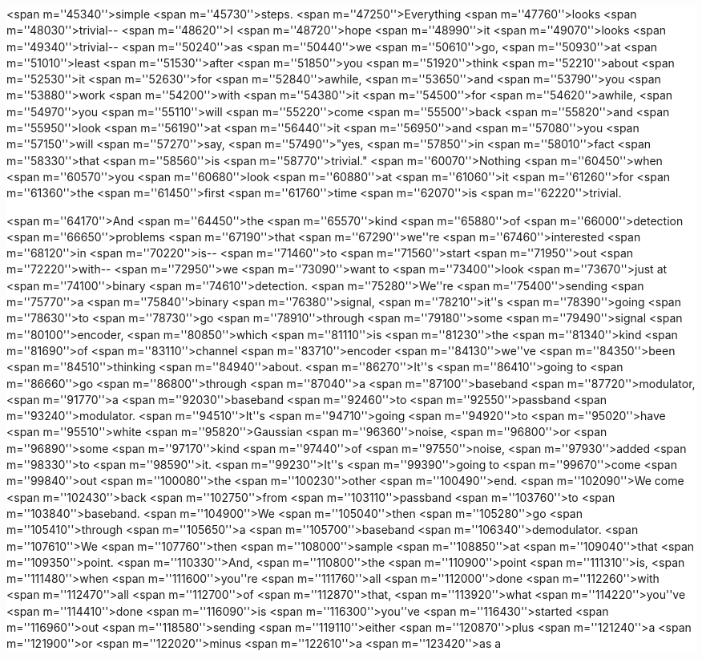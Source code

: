   <span m=''45340''>simple</span> <span m=''45730''>steps.</span> <span m=''47250''>Everything</span>
  <span m=''47760''>looks</span> <span m=''48030''>trivial--</span> <span m=''48620''>I</span>
  <span m=''48720''>hope</span> <span m=''48990''>it</span> <span m=''49070''>looks</span>
  <span m=''49340''>trivial--</span> <span m=''50240''>as</span> <span m=''50440''>we</span>
  <span m=''50610''>go,</span> <span m=''50930''>at</span> <span m=''51010''>least</span>
  <span m=''51530''>after</span> <span m=''51850''>you</span> <span m=''51920''>think</span>
  <span m=''52210''>about</span> <span m=''52530''>it</span> <span m=''52630''>for</span>
  <span m=''52840''>awhile,</span> <span m=''53650''>and</span> <span m=''53790''>you</span>
  <span m=''53880''>work</span> <span m=''54200''>with</span> <span m=''54380''>it</span>
  <span m=''54500''>for</span> <span m=''54620''>awhile,</span> <span m=''54970''>you</span>
  <span m=''55110''>will</span> <span m=''55220''>come</span> <span m=''55500''>back</span>
  <span m=''55820''>and</span> <span m=''55950''>look</span> <span m=''56190''>at</span>
  <span m=''56440''>it</span> <span m=''56950''>and</span> <span m=''57080''>you</span>
  <span m=''57150''>will</span> <span m=''57270''>say,</span> <span m=''57490''>&quot;yes,</span>
  <span m=''57850''>in</span> <span m=''58010''>fact</span> <span m=''58330''>that</span>
  <span m=''58560''>is</span> <span m=''58770''>trivial.&quot;</span> <span m=''60070''>Nothing</span>
  <span m=''60450''>when</span> <span m=''60570''>you</span> <span m=''60680''>look</span>
  <span m=''60880''>at</span> <span m=''61060''>it</span> <span m=''61260''>for</span>
  <span m=''61360''>the</span> <span m=''61450''>first</span> <span m=''61760''>time</span>
  <span m=''62070''>is</span> <span m=''62220''>trivial.</span> </p><p><span m=''64170''>And</span>
  <span m=''64450''>the</span> <span m=''65570''>kind</span> <span m=''65880''>of</span>
  <span m=''66000''>detection</span> <span m=''66650''>problems</span> <span m=''67190''>that</span>
  <span m=''67290''>we''re</span> <span m=''67460''>interested</span> <span m=''68120''>in</span>
  <span m=''70220''>is--</span> <span m=''71460''>to</span> <span m=''71560''>start</span>
  <span m=''71950''>out</span> <span m=''72220''>with--</span> <span m=''72950''>we</span>
  <span m=''73090''>want to</span> <span m=''73400''>look</span> <span m=''73670''>just
  at</span> <span m=''74100''>binary</span> <span m=''74610''>detection.</span> <span
  m=''75280''>We''re</span> <span m=''75400''>sending</span> <span m=''75770''>a</span>
  <span m=''75840''>binary</span> <span m=''76380''>signal,</span> <span m=''78210''>it''s</span>
  <span m=''78390''>going</span> <span m=''78630''>to</span> <span m=''78730''>go</span>
  <span m=''78910''>through</span> <span m=''79180''>some</span> <span m=''79490''>signal</span>
  <span m=''80100''>encoder,</span> <span m=''80850''>which</span> <span m=''81110''>is</span>
  <span m=''81230''>the</span> <span m=''81340''>kind</span> <span m=''81690''>of</span>
  <span m=''83110''>channel</span> <span m=''83710''>encoder</span> <span m=''84130''>we''ve</span>
  <span m=''84350''>been</span> <span m=''84510''>thinking</span> <span m=''84940''>about.</span>
  <span m=''86270''>It''s</span> <span m=''86410''>going to</span> <span m=''86660''>go</span>
  <span m=''86800''>through</span> <span m=''87040''>a</span> <span m=''87100''>baseband</span>
  <span m=''87720''>modulator,</span> <span m=''91770''>a</span> <span m=''92030''>baseband</span>
  <span m=''92460''>to</span> <span m=''92550''>passband</span> <span m=''93240''>modulator.</span>
  <span m=''94510''>It''s</span> <span m=''94710''>going</span> <span m=''94920''>to</span>
  <span m=''95020''>have</span> <span m=''95510''>white</span> <span m=''95820''>Gaussian</span>
  <span m=''96360''>noise,</span> <span m=''96800''>or</span> <span m=''96890''>some</span>
  <span m=''97170''>kind</span> <span m=''97440''>of</span> <span m=''97550''>noise,</span>
  <span m=''97930''>added</span> <span m=''98330''>to</span> <span m=''98590''>it.</span>
  <span m=''99230''>It''s</span> <span m=''99390''>going to</span> <span m=''99670''>come</span>
  <span m=''99840''>out</span> <span m=''100080''>the</span> <span m=''100230''>other</span>
  <span m=''100490''>end.</span> <span m=''102090''>We come</span> <span m=''102430''>back</span>
  <span m=''102750''>from</span> <span m=''103110''>passband</span> <span m=''103760''>to</span>
  <span m=''103840''>baseband.</span> <span m=''104900''>We</span> <span m=''105040''>then</span>
  <span m=''105280''>go</span> <span m=''105410''>through</span> <span m=''105650''>a</span>
  <span m=''105700''>baseband</span> <span m=''106340''>demodulator.</span> <span
  m=''107610''>We</span> <span m=''107760''>then</span> <span m=''108000''>sample</span>
  <span m=''108850''>at</span> <span m=''109040''>that</span> <span m=''109350''>point.</span>
  <span m=''110330''>And,</span> <span m=''110800''>the</span> <span m=''110900''>point</span>
  <span m=''111310''>is,</span> <span m=''111480''>when</span> <span m=''111600''>you''re</span>
  <span m=''111760''>all</span> <span m=''112000''>done</span> <span m=''112260''>with</span>
  <span m=''112470''>all</span> <span m=''112700''>of</span> <span m=''112870''>that,</span>
  <span m=''113920''>what</span> <span m=''114220''>you''ve</span> <span m=''114410''>done</span>
  <span m=''116090''>is</span> <span m=''116300''>you''ve</span> <span m=''116430''>started</span>
  <span m=''116960''>out</span> <span m=''118580''>sending</span> <span m=''119110''>either</span>
  <span m=''120870''>plus</span> <span m=''121240''>a</span> <span m=''121900''>or</span>
  <span m=''122020''>minus</span> <span m=''122610''>a</span> <span m=''123420''>as  a</span>
